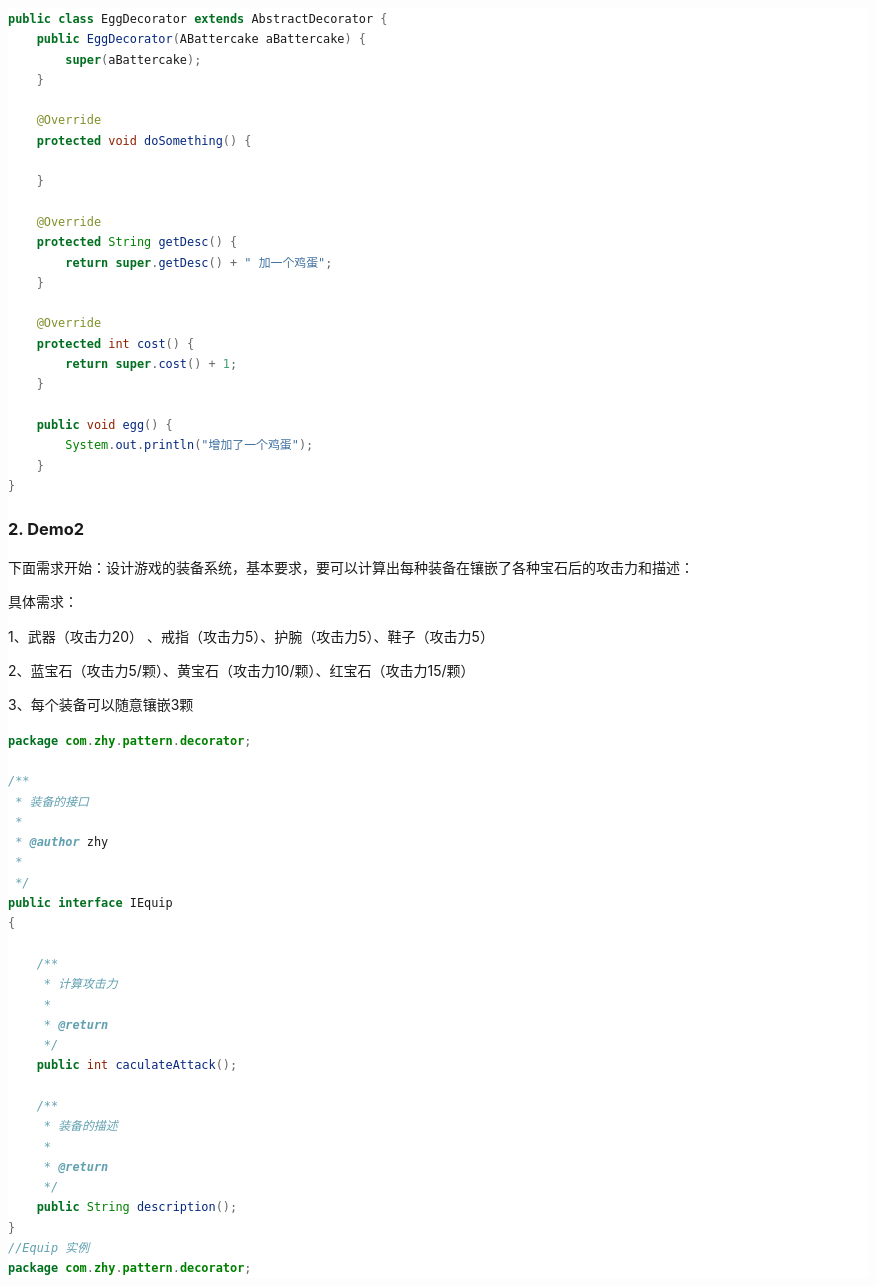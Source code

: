 ```java
public class EggDecorator extends AbstractDecorator {
    public EggDecorator(ABattercake aBattercake) {
        super(aBattercake);
    }

    @Override
    protected void doSomething() {

    }

    @Override
    protected String getDesc() {
        return super.getDesc() + " 加一个鸡蛋";
    }

    @Override
    protected int cost() {
        return super.cost() + 1;
    }
    
    public void egg() {
        System.out.println("增加了一个鸡蛋");
    }
}
```

### 2. Demo2

下面需求开始：设计游戏的装备系统，基本要求，要可以计算出每种装备在镶嵌了各种宝石后的攻击力和描述：

具体需求：

1、武器（攻击力20） 、戒指（攻击力5）、护腕（攻击力5）、鞋子（攻击力5）

2、蓝宝石（攻击力5/颗）、黄宝石（攻击力10/颗）、红宝石（攻击力15/颗）

3、每个装备可以随意镶嵌3颗

```java
package com.zhy.pattern.decorator;
 
/**
 * 装备的接口
 * 
 * @author zhy
 * 
 */
public interface IEquip
{
 
	/**
	 * 计算攻击力
	 * 
	 * @return
	 */
	public int caculateAttack();
 
	/**
	 * 装备的描述
	 * 
	 * @return
	 */
	public String description();
}
//Equip 实例
package com.zhy.pattern.decorator;
```